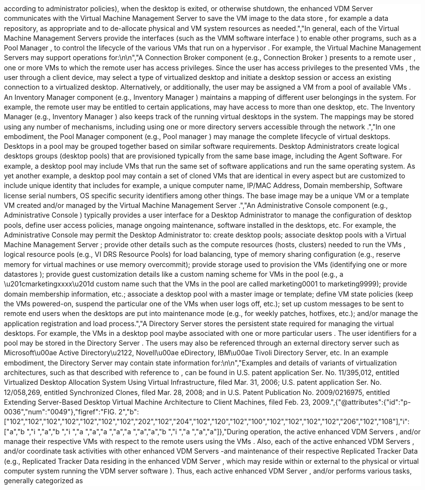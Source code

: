 according to administrator policies), when the desktop is exited, or otherwise shutdown, the enhanced VDM Server communicates with the Virtual Machine Management Server to save the VM image to the data store , for example a data repository, as appropriate and to de-allocate physical and VM system resources as needed.","In general, each of the Virtual Machine Management Servers  provide the interfaces (such as the VMM software interface ) to enable other programs, such as a Pool Manager , to control the lifecycle of the various VMs  that run on a hypervisor . For example, the Virtual Machine Management Servers  may support operations for:\n\n","A Connection Broker component (e.g., Connection Broker ) presents to a remote user , one or more VMs  to which the remote user  has access privileges. Since the user has access privileges to the presented VMs , the user through a client device, may select a type of virtualized desktop and initiate a desktop session or access an existing connection to a virtualized desktop. Alternatively, or additionally, the user may be assigned a VM  from a pool of available VMs . An Inventory Manager component (e.g., Inventory Manager ) maintains a mapping of different user belongings in the system. For example, the remote user  may be entitled to certain applications, may have access to more than one desktop, etc. The Inventory Manager (e.g., Inventory Manager ) also keeps track of the running virtual desktops in the system. The mappings may be stored using any number of mechanisms, including using one or more directory servers  accessible through the network .","In one embodiment, the Pool Manager component (e.g., Pool manager ) may manage the complete lifecycle of virtual desktops. Desktops in a pool may be grouped together based on similar software requirements. Desktop Administrators create logical desktops groups (desktop pools) that are provisioned typically from the same base image, including the Agent Software. For example, a desktop pool may include VMs  that run the same set of software applications and run the same operating system. As yet another example, a desktop pool may contain a set of cloned VMs  that are identical in every aspect but are customized to include unique identity that includes for example, a unique computer name, IP\/MAC Address, Domain membership, Software license serial numbers, OS specific security identifiers among other things. The base image may be a unique VM  or a template VM  created and\/or managed by the Virtual Machine Management Server .","An Administrative Console component (e.g., Administrative Console ) typically provides a user interface for a Desktop Administrator to manage the configuration of desktop pools, define user access policies, manage ongoing maintenance, software installed in the desktops, etc. For example, the Administrative Console may permit the Desktop Administrator to: create desktop pools; associate desktop pools with a Virtual Machine Management Server ; provide other details such as the compute resources (hosts, clusters) needed to run the VMs , logical resource pools (e.g., VI DRS Resource Pools) for load balancing, type of memory sharing configuration (e.g., reserve memory for virtual machines or use memory overcommit); provide storage used to provision the VMs  (identifying one or more datastores ); provide guest customization details like a custom naming scheme for VMs  in the pool (e.g., a \u201cmarketingxxxx\u201d custom name such that the VMs  in the pool are called marketing0001 to marketing9999); provide domain membership information, etc.; associate a desktop pool with a master image or template; define VM state policies (keep the VMs  powered-on, suspend the particular one of the VMs  when user  logs off, etc.); set up custom messages to be sent to remote end users  when the desktops are put into maintenance mode (e.g., for weekly patches, hotfixes, etc.); and\/or manage the application registration and load process.","A Directory Server  stores the persistent state required for managing the virtual desktops. For example, the VMs  in a desktop pool maybe associated with one or more particular users . The user identifiers for a pool may be stored in the Directory Server . The users  may also be referenced through an external directory server such as Microsoft\u00ae Active Directory\u2122, Novell\u00ae eDirectory, IBM\u00ae Tivoli Directory Server, etc. In an example embodiment, the Directory Server  may contain state information for:\n\n","Examples and details of variants of virtualization architectures, such as that described with reference to , can be found in U.S. patent application Ser. No. 11\/395,012, entitled Virtualized Desktop Allocation System Using Virtual Infrastructure, filed Mar. 31, 2006; U.S. patent application Ser. No. 12\/058,269, entitled Synchronized Clones, filed Mar. 28, 2008; and in U.S. Patent Publication No. 2009\/0216975, entitled Extending Server-Based Desktop Virtual Machine Architecture to Client Machines, filed Feb. 23, 2009.",{"@attributes":{"id":"p-0036","num":"0049"},"figref":"FIG. 2","b":["102","102","102","102","102","102","102","202","102","204","102","120","102","100","102","102","102","102","206","102","108"],"i":["a","b ","i ","a","b ","i ","a ","a","a ","a","a ","a","a","b ","i ","a ","a","a"]},"During operation, the active enhanced VDM Servers , and\/or manage their respective VMs  with respect to the remote users  using the VMs . Also, each of the active enhanced VDM Servers , and\/or coordinate task activities with other enhanced VDM Servers -and maintenance of their respective Replicated Tracker Data (e.g., Replicated Tracker Data residing in the enhanced VDM Server , which may reside within or external to the physical or virtual computer system running the VDM server software ). Thus, each active enhanced VDM Server , and\/or performs various tasks, generally categorized as